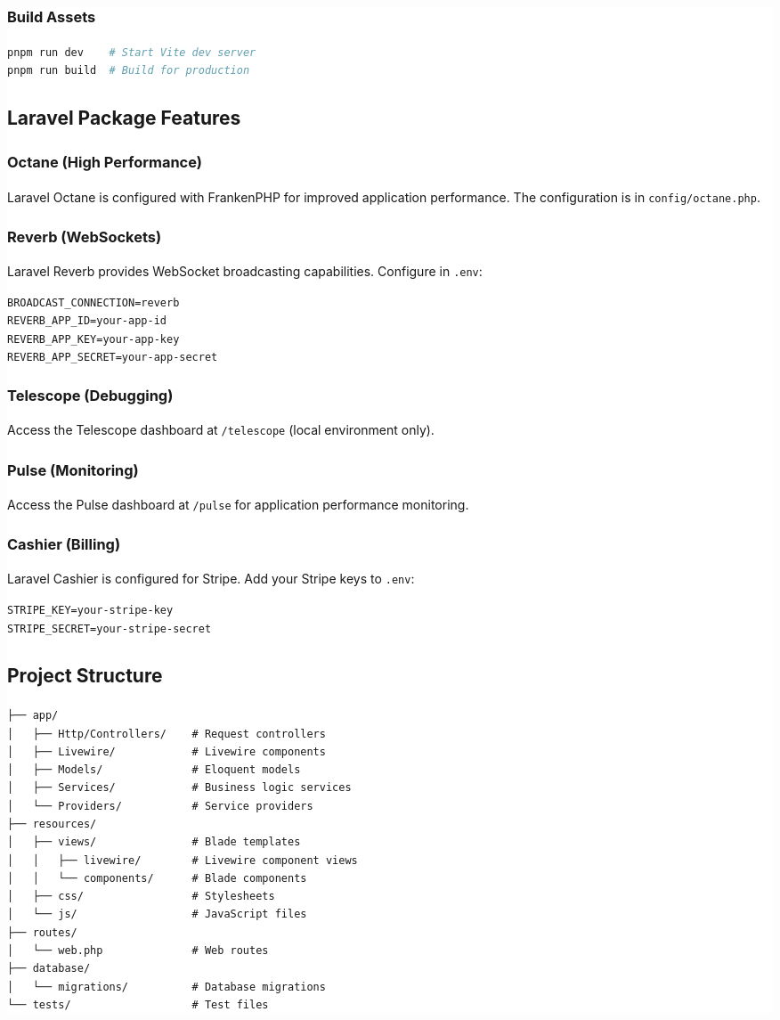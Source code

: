 ### Build Assets
```bash
pnpm run dev    # Start Vite dev server
pnpm run build  # Build for production
```

## Laravel Package Features

### Octane (High Performance)
Laravel Octane is configured with FrankenPHP for improved application performance. The configuration is in `config/octane.php`.

### Reverb (WebSockets)
Laravel Reverb provides WebSocket broadcasting capabilities. Configure in `.env`:
```env
BROADCAST_CONNECTION=reverb
REVERB_APP_ID=your-app-id
REVERB_APP_KEY=your-app-key
REVERB_APP_SECRET=your-app-secret
```

### Telescope (Debugging)
Access the Telescope dashboard at `/telescope` (local environment only).

### Pulse (Monitoring)
Access the Pulse dashboard at `/pulse` for application performance monitoring.

### Cashier (Billing)
Laravel Cashier is configured for Stripe. Add your Stripe keys to `.env`:
```env
STRIPE_KEY=your-stripe-key
STRIPE_SECRET=your-stripe-secret
```

## Project Structure

```
├── app/
│   ├── Http/Controllers/    # Request controllers
│   ├── Livewire/            # Livewire components
│   ├── Models/              # Eloquent models
│   ├── Services/            # Business logic services
│   └── Providers/           # Service providers
├── resources/
│   ├── views/               # Blade templates
│   │   ├── livewire/        # Livewire component views
│   │   └── components/      # Blade components
│   ├── css/                 # Stylesheets
│   └── js/                  # JavaScript files
├── routes/
│   └── web.php              # Web routes
├── database/
│   └── migrations/          # Database migrations
└── tests/                   # Test files
```
